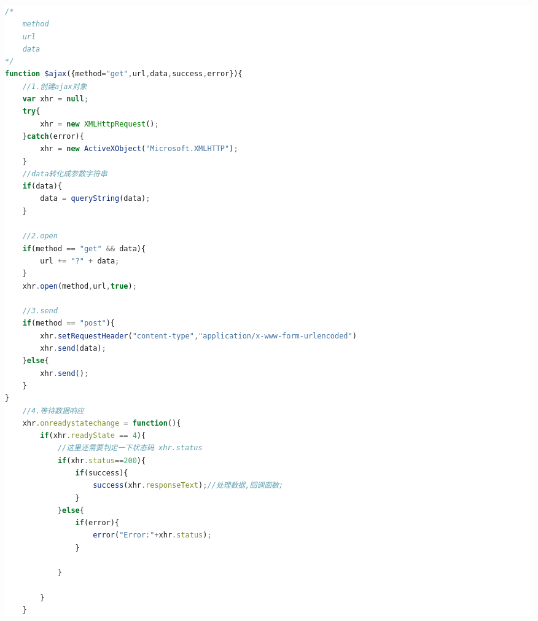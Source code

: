 ```js
/*
	method
	url
	data
*/
function $ajax({method="get",url,data,success,error}){
    //1.创建ajax对象
    var xhr = null;
    try{
        xhr = new XMLHttpRequest();
    }catch(error){
        xhr = new ActiveXObject("Microsoft.XMLHTTP");
    }
    //data转化成参数字符串
    if(data){
        data = queryString(data);
    }
    
    //2.open
    if(method == "get" && data){
        url += "?" + data;
    }
    xhr.open(method,url,true);
    
    //3.send
    if(method == "post"){
        xhr.setRequestHeader("content-type","application/x-www-form-urlencoded")
        xhr.send(data);
    }else{
        xhr.send();
    }
}
	//4.等待数据响应
	xhr.onreadystatechange = function(){
        if(xhr.readyState == 4){
            //这里还需要判定一下状态码 xhr.status
            if(xhr.status==200){
                if(success){
                    success(xhr.responseText);//处理数据,回调函数;
                }
            }else{
                if(error){
                    error("Error:"+xhr.status);
                }
                
            }
            
        }
	}
```
